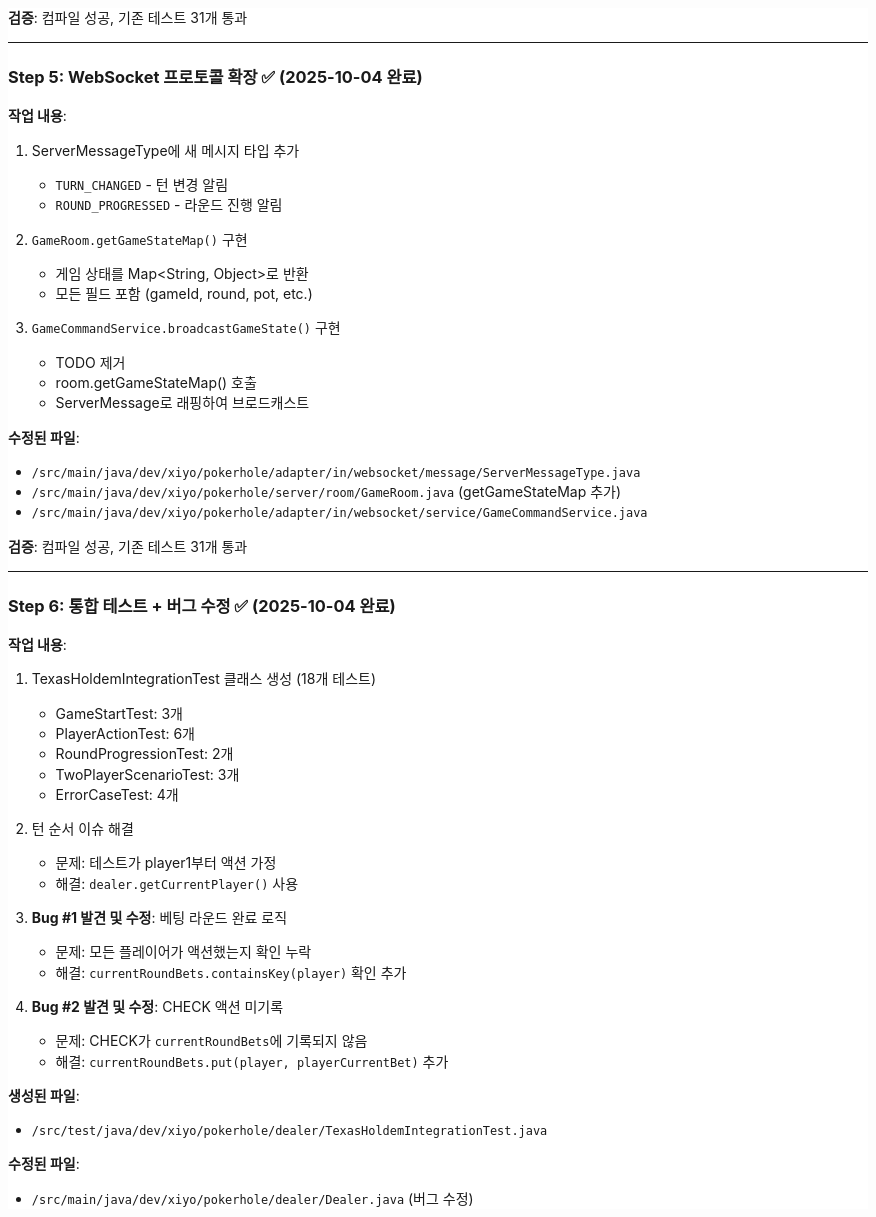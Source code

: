 **검증**: 컴파일 성공, 기존 테스트 31개 통과

---

### Step 5: WebSocket 프로토콜 확장 ✅ (2025-10-04 완료)

**작업 내용**:
1. ServerMessageType에 새 메시지 타입 추가
   - `TURN_CHANGED` - 턴 변경 알림
   - `ROUND_PROGRESSED` - 라운드 진행 알림

2. `GameRoom.getGameStateMap()` 구현
   - 게임 상태를 Map<String, Object>로 반환
   - 모든 필드 포함 (gameId, round, pot, etc.)

3. `GameCommandService.broadcastGameState()` 구현
   - TODO 제거
   - room.getGameStateMap() 호출
   - ServerMessage로 래핑하여 브로드캐스트

**수정된 파일**:
- `/src/main/java/dev/xiyo/pokerhole/adapter/in/websocket/message/ServerMessageType.java`
- `/src/main/java/dev/xiyo/pokerhole/server/room/GameRoom.java` (getGameStateMap 추가)
- `/src/main/java/dev/xiyo/pokerhole/adapter/in/websocket/service/GameCommandService.java`

**검증**: 컴파일 성공, 기존 테스트 31개 통과

---

### Step 6: 통합 테스트 + 버그 수정 ✅ (2025-10-04 완료)

**작업 내용**:
1. TexasHoldemIntegrationTest 클래스 생성 (18개 테스트)
   - GameStartTest: 3개
   - PlayerActionTest: 6개
   - RoundProgressionTest: 2개
   - TwoPlayerScenarioTest: 3개
   - ErrorCaseTest: 4개

2. 턴 순서 이슈 해결
   - 문제: 테스트가 player1부터 액션 가정
   - 해결: `dealer.getCurrentPlayer()` 사용

3. **Bug #1 발견 및 수정**: 베팅 라운드 완료 로직
   - 문제: 모든 플레이어가 액션했는지 확인 누락
   - 해결: `currentRoundBets.containsKey(player)` 확인 추가

4. **Bug #2 발견 및 수정**: CHECK 액션 미기록
   - 문제: CHECK가 `currentRoundBets`에 기록되지 않음
   - 해결: `currentRoundBets.put(player, playerCurrentBet)` 추가

**생성된 파일**:
- `/src/test/java/dev/xiyo/pokerhole/dealer/TexasHoldemIntegrationTest.java`

**수정된 파일**:
- `/src/main/java/dev/xiyo/pokerhole/dealer/Dealer.java` (버그 수정)
